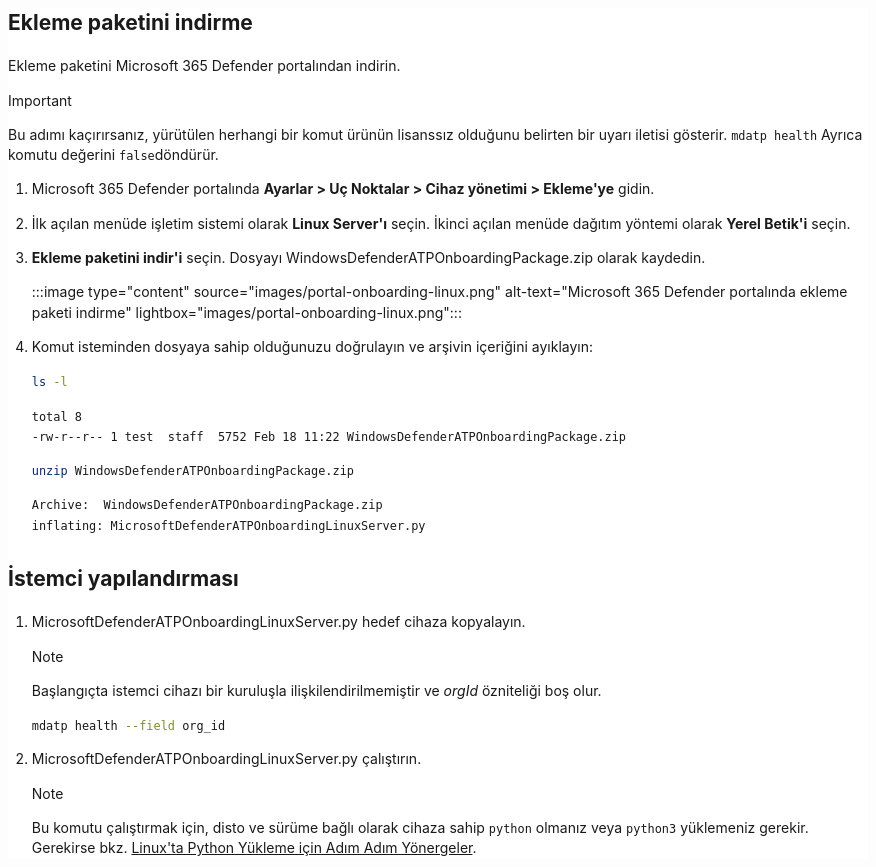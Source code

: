 ## <a name="download-the-onboarding-package"></a>Ekleme paketini indirme

Ekleme paketini Microsoft 365 Defender portalından indirin.

> [!IMPORTANT]
> Bu adımı kaçırırsanız, yürütülen herhangi bir komut ürünün lisanssız olduğunu belirten bir uyarı iletisi gösterir. `mdatp health` Ayrıca komutu değerini `false`döndürür.

1. Microsoft 365 Defender portalında **Ayarlar > Uç Noktalar > Cihaz yönetimi > Ekleme'ye** gidin.
2. İlk açılan menüde işletim sistemi olarak **Linux Server'ı** seçin. İkinci açılan menüde dağıtım yöntemi olarak **Yerel Betik'i** seçin.
3. **Ekleme paketini indir'i** seçin. Dosyayı WindowsDefenderATPOnboardingPackage.zip olarak kaydedin.

   :::image type="content" source="images/portal-onboarding-linux.png" alt-text="Microsoft 365 Defender portalında ekleme paketi indirme" lightbox="images/portal-onboarding-linux.png":::

4. Komut isteminden dosyaya sahip olduğunuzu doğrulayın ve arşivin içeriğini ayıklayın:

    ```bash
    ls -l
    ```

    ```Output
    total 8
    -rw-r--r-- 1 test  staff  5752 Feb 18 11:22 WindowsDefenderATPOnboardingPackage.zip
    ```

    ```bash
    unzip WindowsDefenderATPOnboardingPackage.zip
    ```

    ```Output
    Archive:  WindowsDefenderATPOnboardingPackage.zip
    inflating: MicrosoftDefenderATPOnboardingLinuxServer.py
    ```

## <a name="client-configuration"></a>İstemci yapılandırması

1. MicrosoftDefenderATPOnboardingLinuxServer.py hedef cihaza kopyalayın.

    > [!NOTE]
    > Başlangıçta istemci cihazı bir kuruluşla ilişkilendirilmemiştir ve *orgId* özniteliği boş olur.

    ```bash
    mdatp health --field org_id
    ```

2. MicrosoftDefenderATPOnboardingLinuxServer.py çalıştırın.

    > [!NOTE]
    > Bu komutu çalıştırmak için, disto ve sürüme bağlı olarak cihaza sahip `python`  olmanız veya `python3` yüklemeniz gerekir. Gerekirse bkz. [Linux'ta Python Yükleme için Adım Adım Yönergeler](https://opensource.com/article/20/4/install-python-linux).

